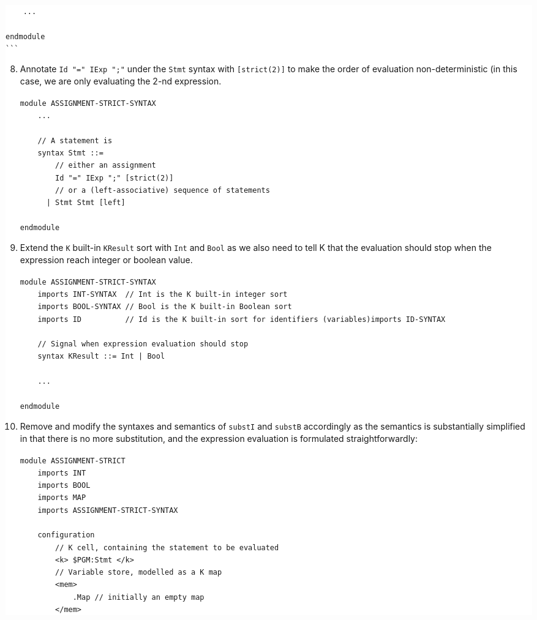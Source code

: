         ...

    endmodule
    ```


8. Annotate `Id "=" IExp ";"` under the `Stmt` syntax with `[strict(2)]` to make 
the order of evaluation non-deterministic (in this case, we are only evaluating 
the 2-nd expression.
    ```k
    module ASSIGNMENT-STRICT-SYNTAX
        ...

        // A statement is
        syntax Stmt ::=  
            // either an assignment
            Id "=" IExp ";" [strict(2)]
            // or a (left-associative) sequence of statements 
          | Stmt Stmt [left]

    endmodule
    ```


9. Extend the `K` built-in `KResult` sort with `Int` and `Bool` as we also need to 
tell K that the evaluation should stop when the expression reach integer or boolean value.
    ```k
    module ASSIGNMENT-STRICT-SYNTAX
        imports INT-SYNTAX  // Int is the K built-in integer sort
        imports BOOL-SYNTAX // Bool is the K built-in Boolean sort
        imports ID          // Id is the K built-in sort for identifiers (variables)imports ID-SYNTAX

        // Signal when expression evaluation should stop
        syntax KResult ::= Int | Bool

        ...

    endmodule
    ```


10. Remove and modify the syntaxes and semantics of `substI` and `substB` accordingly 
as the semantics is substantially simplified in that there is no more substitution, 
and the expression evaluation is formulated straightforwardly:
    ```k
    module ASSIGNMENT-STRICT
        imports INT
        imports BOOL
        imports MAP
        imports ASSIGNMENT-STRICT-SYNTAX 

        configuration
            // K cell, containing the statement to be evaluated
            <k> $PGM:Stmt </k>
            // Variable store, modelled as a K map
            <mem> 
                .Map // initially an empty map
            </mem>    
